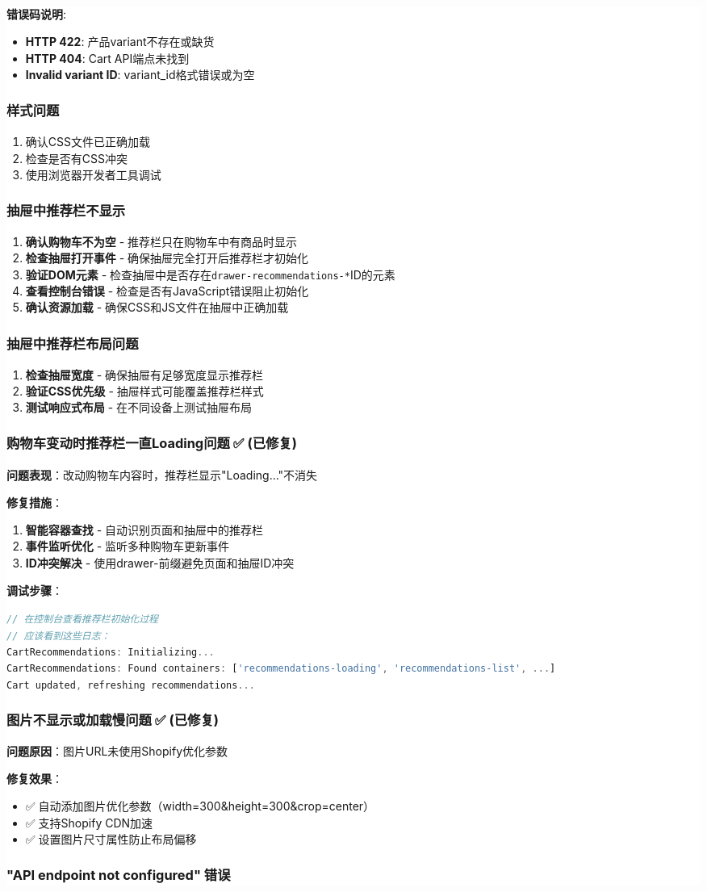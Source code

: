 **错误码说明**:
- **HTTP 422**: 产品variant不存在或缺货
- **HTTP 404**: Cart API端点未找到
- **Invalid variant ID**: variant_id格式错误或为空

### 样式问题

1. 确认CSS文件已正确加载
2. 检查是否有CSS冲突
3. 使用浏览器开发者工具调试

### 抽屉中推荐栏不显示

1. **确认购物车不为空** - 推荐栏只在购物车中有商品时显示
2. **检查抽屉打开事件** - 确保抽屉完全打开后推荐栏才初始化
3. **验证DOM元素** - 检查抽屉中是否存在`drawer-recommendations-*`ID的元素
4. **查看控制台错误** - 检查是否有JavaScript错误阻止初始化
5. **确认资源加载** - 确保CSS和JS文件在抽屉中正确加载

### 抽屉中推荐栏布局问题

1. **检查抽屉宽度** - 确保抽屉有足够宽度显示推荐栏
2. **验证CSS优先级** - 抽屉样式可能覆盖推荐栏样式
3. **测试响应式布局** - 在不同设备上测试抽屉布局

### 购物车变动时推荐栏一直Loading问题 ✅ (已修复)

**问题表现**：改动购物车内容时，推荐栏显示"Loading..."不消失

**修复措施**：
1. **智能容器查找** - 自动识别页面和抽屉中的推荐栏
2. **事件监听优化** - 监听多种购物车更新事件
3. **ID冲突解决** - 使用drawer-前缀避免页面和抽屉ID冲突

**调试步骤**：
```javascript
// 在控制台查看推荐栏初始化过程
// 应该看到这些日志：
CartRecommendations: Initializing...
CartRecommendations: Found containers: ['recommendations-loading', 'recommendations-list', ...]
Cart updated, refreshing recommendations...
```

### 图片不显示或加载慢问题 ✅ (已修复)

**问题原因**：图片URL未使用Shopify优化参数

**修复效果**：
- ✅ 自动添加图片优化参数（width=300&height=300&crop=center）
- ✅ 支持Shopify CDN加速
- ✅ 设置图片尺寸属性防止布局偏移

### "API endpoint not configured" 错误
